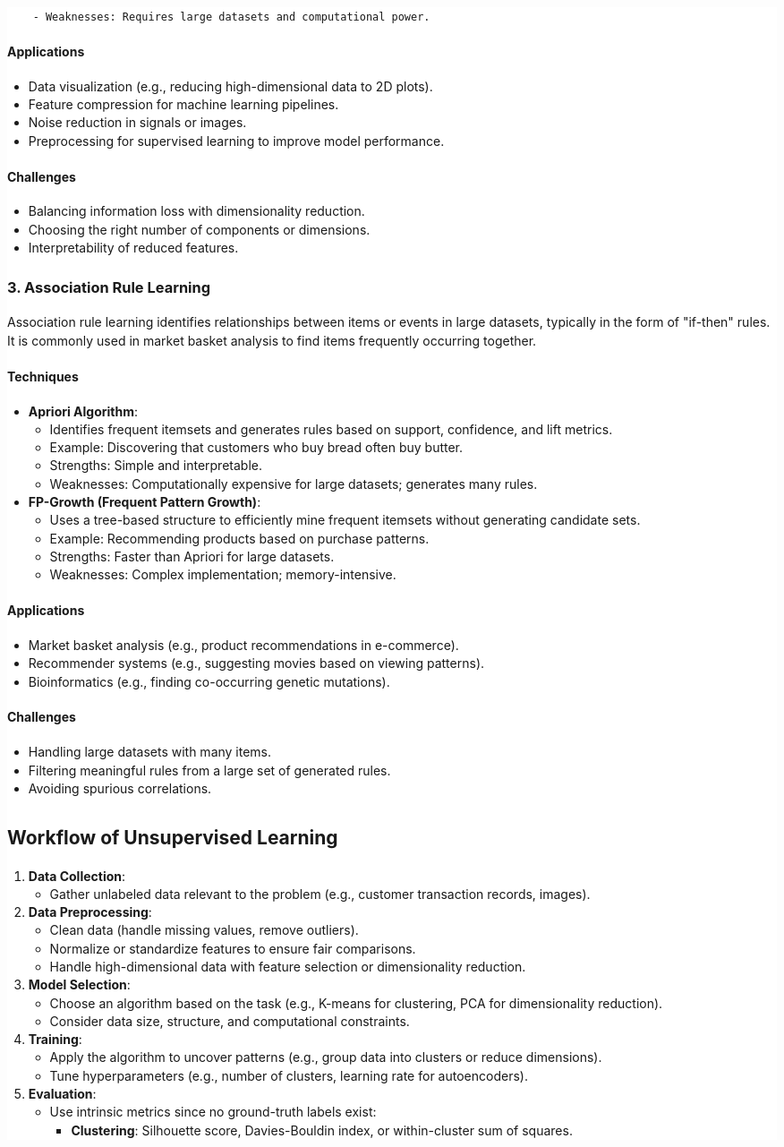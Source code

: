         - Weaknesses: Requires large datasets and computational power.

#### Applications

- Data visualization (e.g., reducing high-dimensional data to 2D plots).
- Feature compression for machine learning pipelines.
- Noise reduction in signals or images.
- Preprocessing for supervised learning to improve model performance.

#### Challenges

- Balancing information loss with dimensionality reduction.
- Choosing the right number of components or dimensions.
- Interpretability of reduced features.

### 3. Association Rule Learning

Association rule learning identifies relationships between items or events in large datasets, typically in the form of "if-then" rules. It is commonly used in market basket analysis to find items frequently occurring together.

#### Techniques

- **Apriori Algorithm**:
    - Identifies frequent itemsets and generates rules based on support, confidence, and lift metrics.
    - Example: Discovering that customers who buy bread often buy butter.
    - Strengths: Simple and interpretable.
    - Weaknesses: Computationally expensive for large datasets; generates many rules.
- **FP-Growth (Frequent Pattern Growth)**:
    - Uses a tree-based structure to efficiently mine frequent itemsets without generating candidate sets.
    - Example: Recommending products based on purchase patterns.
    - Strengths: Faster than Apriori for large datasets.
    - Weaknesses: Complex implementation; memory-intensive.

#### Applications

- Market basket analysis (e.g., product recommendations in e-commerce).
- Recommender systems (e.g., suggesting movies based on viewing patterns).
- Bioinformatics (e.g., finding co-occurring genetic mutations).

#### Challenges

- Handling large datasets with many items.
- Filtering meaningful rules from a large set of generated rules.
- Avoiding spurious correlations.

## Workflow of Unsupervised Learning

1. **Data Collection**:
    - Gather unlabeled data relevant to the problem (e.g., customer transaction records, images).
2. **Data Preprocessing**:
    - Clean data (handle missing values, remove outliers).
    - Normalize or standardize features to ensure fair comparisons.
    - Handle high-dimensional data with feature selection or dimensionality reduction.
3. **Model Selection**:
    - Choose an algorithm based on the task (e.g., K-means for clustering, PCA for dimensionality reduction).
    - Consider data size, structure, and computational constraints.
4. **Training**:
    - Apply the algorithm to uncover patterns (e.g., group data into clusters or reduce dimensions).
    - Tune hyperparameters (e.g., number of clusters, learning rate for autoencoders).
5. **Evaluation**:
    - Use intrinsic metrics since no ground-truth labels exist:
        - **Clustering**: Silhouette score, Davies-Bouldin index, or within-cluster sum of squares.